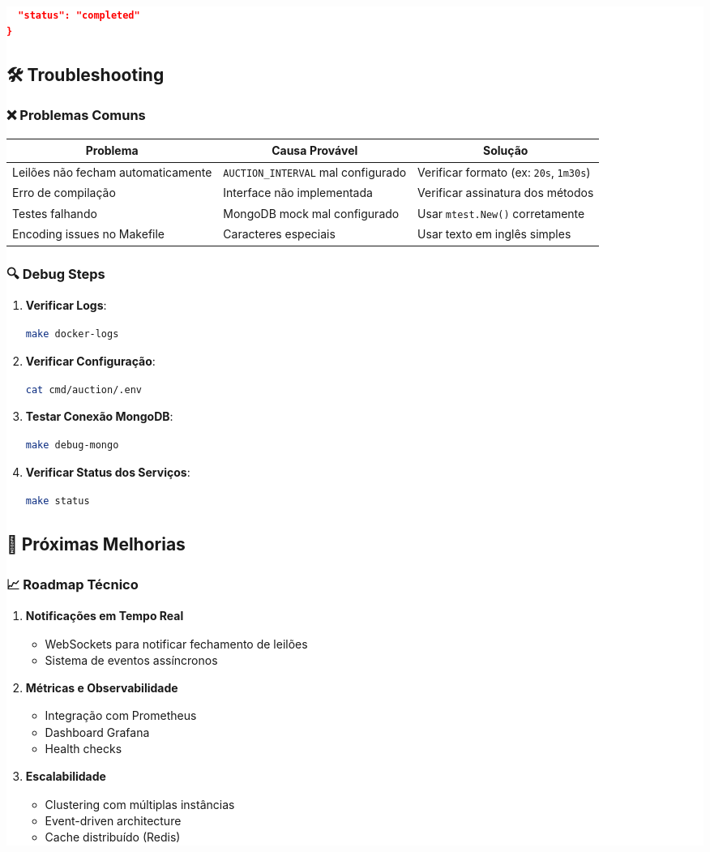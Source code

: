 ```json
  "status": "completed"
}
```

## 🛠️ Troubleshooting

### ❌ **Problemas Comuns**

| Problema | Causa Provável | Solução |
|----------|----------------|---------|
| Leilões não fecham automaticamente | `AUCTION_INTERVAL` mal configurado | Verificar formato (ex: `20s`, `1m30s`) |
| Erro de compilação | Interface não implementada | Verificar assinatura dos métodos |
| Testes falhando | MongoDB mock mal configurado | Usar `mtest.New()` corretamente |
| Encoding issues no Makefile | Caracteres especiais | Usar texto em inglês simples |

### 🔍 **Debug Steps**

1. **Verificar Logs**:
   ```bash
   make docker-logs
   ```

2. **Verificar Configuração**:
   ```bash
   cat cmd/auction/.env
   ```

3. **Testar Conexão MongoDB**:
   ```bash
   make debug-mongo
   ```

4. **Verificar Status dos Serviços**:
   ```bash
   make status
   ```

## 🚀 Próximas Melhorias

### 📈 **Roadmap Técnico**

1. **Notificações em Tempo Real**
   - WebSockets para notificar fechamento de leilões
   - Sistema de eventos assíncronos

2. **Métricas e Observabilidade**
   - Integração com Prometheus
   - Dashboard Grafana
   - Health checks

3. **Escalabilidade**
   - Clustering com múltiplas instâncias
   - Event-driven architecture
   - Cache distribuído (Redis)
